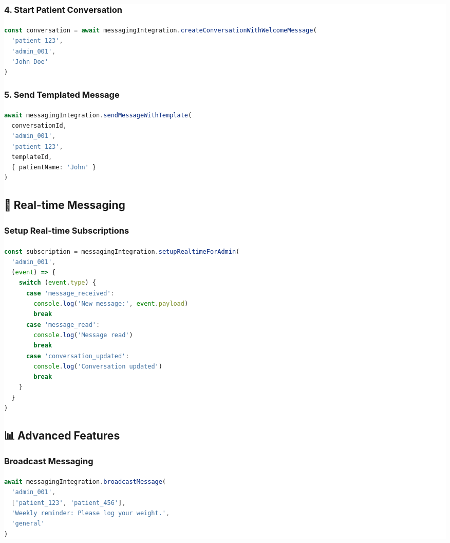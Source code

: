 ### **4. Start Patient Conversation**
```typescript
const conversation = await messagingIntegration.createConversationWithWelcomeMessage(
  'patient_123',
  'admin_001',
  'John Doe'
)
```

### **5. Send Templated Message**
```typescript
await messagingIntegration.sendMessageWithTemplate(
  conversationId,
  'admin_001',
  'patient_123',
  templateId,
  { patientName: 'John' }
)
```

## 🔄 **Real-time Messaging**

### **Setup Real-time Subscriptions**
```typescript
const subscription = messagingIntegration.setupRealtimeForAdmin(
  'admin_001',
  (event) => {
    switch (event.type) {
      case 'message_received':
        console.log('New message:', event.payload)
        break
      case 'message_read':
        console.log('Message read')
        break
      case 'conversation_updated':
        console.log('Conversation updated')
        break
    }
  }
)
```

## 📊 **Advanced Features**

### **Broadcast Messaging**
```typescript
await messagingIntegration.broadcastMessage(
  'admin_001',
  ['patient_123', 'patient_456'],
  'Weekly reminder: Please log your weight.',
  'general'
)
```
